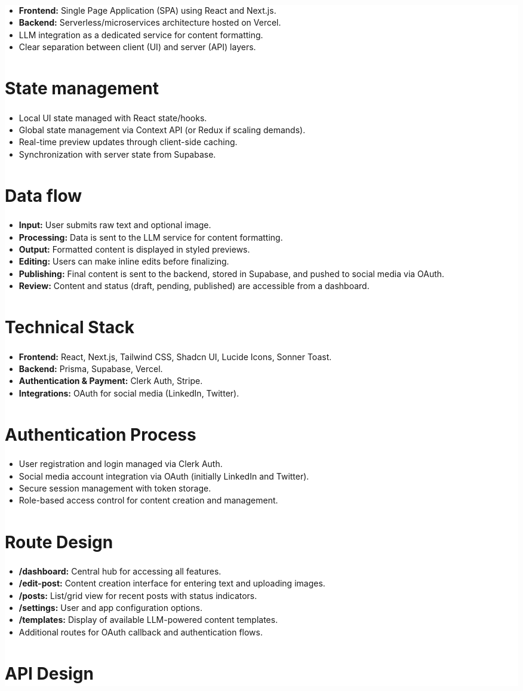 - **Frontend:** Single Page Application (SPA) using React and Next.js.
- **Backend:** Serverless/microservices architecture hosted on Vercel.
- LLM integration as a dedicated service for content formatting.
- Clear separation between client (UI) and server (API) layers.

# State management

- Local UI state managed with React state/hooks.
- Global state management via Context API (or Redux if scaling demands).
- Real-time preview updates through client-side caching.
- Synchronization with server state from Supabase.

# Data flow

- **Input:** User submits raw text and optional image.
- **Processing:** Data is sent to the LLM service for content formatting.
- **Output:** Formatted content is displayed in styled previews.
- **Editing:** Users can make inline edits before finalizing.
- **Publishing:** Final content is sent to the backend, stored in Supabase, and pushed to social media via OAuth.
- **Review:** Content and status (draft, pending, published) are accessible from a dashboard.

# Technical Stack

- **Frontend:** React, Next.js, Tailwind CSS, Shadcn UI, Lucide Icons, Sonner Toast.
- **Backend:** Prisma, Supabase, Vercel.
- **Authentication & Payment:** Clerk Auth, Stripe.
- **Integrations:** OAuth for social media (LinkedIn, Twitter).

# Authentication Process

- User registration and login managed via Clerk Auth.
- Social media account integration via OAuth (initially LinkedIn and Twitter).
- Secure session management with token storage.
- Role-based access control for content creation and management.

# Route Design

- **/dashboard:** Central hub for accessing all features.
- **/edit-post:** Content creation interface for entering text and uploading images.
- **/posts:** List/grid view for recent posts with status indicators.
- **/settings:** User and app configuration options.
- **/templates:** Display of available LLM-powered content templates.
- Additional routes for OAuth callback and authentication flows.

# API Design

